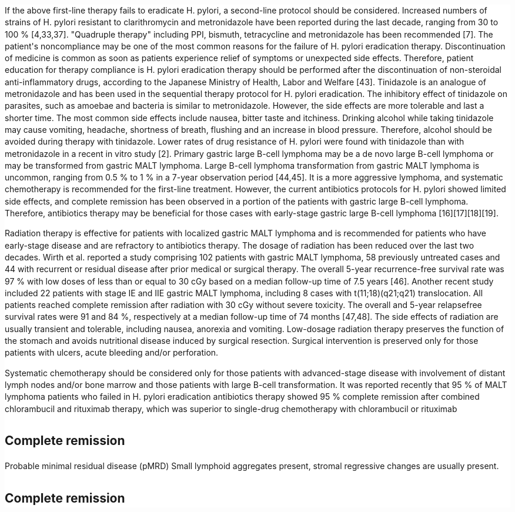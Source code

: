 If the above first-line therapy fails to eradicate H. pylori, a second-line protocol should be considered. Increased numbers of strains of H. pylori resistant to clarithromycin and metronidazole have been reported during the last decade, ranging from 30 to 100 % [4,33,37]. "Quadruple therapy" including PPI, bismuth, tetracycline and metronidazole has been recommended [7]. The patient's noncompliance may be one of the most common reasons for the failure of H. pylori eradication therapy. Discontinuation of medicine is common as soon as patients experience relief of symptoms or unexpected side effects. Therefore, patient education for therapy compliance is H. pylori eradication therapy should be performed after the discontinuation of non-steroidal anti-inflammatory drugs, according to the Japanese Ministry of Health, Labor and Welfare [43]. Tinidazole is an analogue of metronidazole and has been used in the sequential therapy protocol for H. pylori eradication. The inhibitory effect of tinidazole on parasites, such as amoebae and bacteria is similar to metronidazole. However, the side effects are more tolerable and last a shorter time. The most common side effects include nausea, bitter taste and itchiness. Drinking alcohol while taking tinidazole may cause vomiting, headache, shortness of breath, flushing and an increase in blood pressure. Therefore, alcohol should be avoided during therapy with tinidazole. Lower rates of drug resistance of H. pylori were found with tinidazole than with metronidazole in a recent in vitro study [2]. Primary gastric large B-cell lymphoma may be a de novo large B-cell lymphoma or may be transformed from gastric MALT lymphoma. Large B-cell lymphoma transformation from gastric MALT lymphoma is uncommon, ranging from 0.5 % to 1 % in a 7-year observation period [44,45]. It is a more aggressive lymphoma, and systematic chemotherapy is recommended for the first-line treatment. However, the current antibiotics protocols for H. pylori showed limited side effects, and complete remission has been observed in a portion of the patients with gastric large B-cell lymphoma. Therefore, antibiotics therapy may be beneficial for those cases with early-stage gastric large B-cell lymphoma [16][17][18][19].

Radiation therapy is effective for patients with localized gastric MALT lymphoma and is recommended for patients who have early-stage disease and are refractory to antibiotics therapy. The dosage of radiation has been reduced over the last two decades. Wirth et al. reported a study comprising 102 patients with gastric MALT lymphoma, 58 previously untreated cases and 44 with recurrent or residual disease after prior medical or surgical therapy. The overall 5-year recurrence-free survival rate was 97 % with low doses of less than or equal to 30 cGy based on a median follow-up time of 7.5 years [46]. Another recent study included 22 patients with stage IE and IIE gastric MALT lymphoma, including 8 cases with t(11;18)(q21;q21) translocation. All patients reached complete remission after radiation with 30 cGy without severe toxicity. The overall and 5-year relapsefree survival rates were 91 and 84 %, respectively at a median follow-up time of 74 months [47,48]. The side effects of radiation are usually transient and tolerable, including nausea, anorexia and vomiting. Low-dosage radiation therapy preserves the function of the stomach and avoids nutritional disease induced by surgical resection. Surgical intervention is preserved only for those patients with ulcers, acute bleeding and/or perforation.

Systematic chemotherapy should be considered only for those patients with advanced-stage disease with involvement of distant lymph nodes and/or bone marrow and those patients with large B-cell transformation. It was reported recently that 95 % of MALT lymphoma patients who failed in H. pylori eradication antibiotics therapy showed 95 % complete remission after combined chlorambucil and rituximab therapy, which was superior to single-drug chemotherapy with chlorambucil or rituximab 


## Complete remission

Probable minimal residual disease (pMRD) Small lymphoid aggregates present, stromal regressive changes are usually present.


## Complete remission
